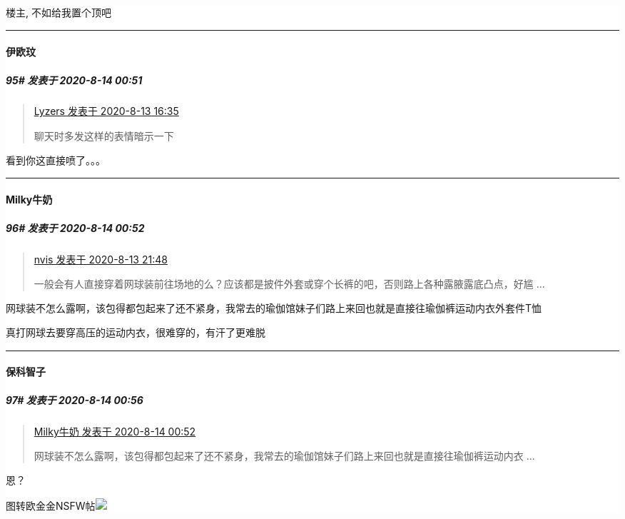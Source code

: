 





楼主, 不如给我置个顶吧







-----

####  伊欧玟  
##### 95#       发表于 2020-8-14 00:51



<blockquote><a href="httphttps://bbs.saraba1st.com/2b/forum.php?mod=redirect&amp;goto=findpost&amp;pid=48417296&amp;ptid=1954538" target="_blank">Lyzers 发表于 2020-8-13 16:35</a>

聊天时多发这样的表情暗示一下</blockquote>
看到你这直接喷了。。。







-----

####  Milky牛奶  
##### 96#       发表于 2020-8-14 00:52



<blockquote><a href="httphttps://bbs.saraba1st.com/2b/forum.php?mod=redirect&amp;goto=findpost&amp;pid=48420769&amp;ptid=1954538" target="_blank">nvis 发表于 2020-8-13 21:48</a>

一般会有人直接穿着网球装前往场地的么？应该都是披件外套或穿个长裤的吧，否则路上各种露腋露底凸点，好尴 ...</blockquote>
网球装不怎么露啊，该包得都包起来了还不紧身，我常去的瑜伽馆妹子们路上来回也就是直接往瑜伽裤运动内衣外套件T恤

真打网球去要穿高压的运动内衣，很难穿的，有汗了更难脱







-----

####  保科智子  
##### 97#       发表于 2020-8-14 00:56



<blockquote><a href="httphttps://bbs.saraba1st.com/2b/forum.php?mod=redirect&amp;goto=findpost&amp;pid=48422720&amp;ptid=1954538" target="_blank">Milky牛奶 发表于 2020-8-14 00:52</a>

网球装不怎么露啊，该包得都包起来了还不紧身，我常去的瑜伽馆妹子们路上来回也就是直接往瑜伽裤运动内衣 ...</blockquote>
恩？

图转欧金金NSFW帖<img src="https://static.saraba1st.com/image/smiley/face2017/067.png" referrerpolicy="no-referrer">
